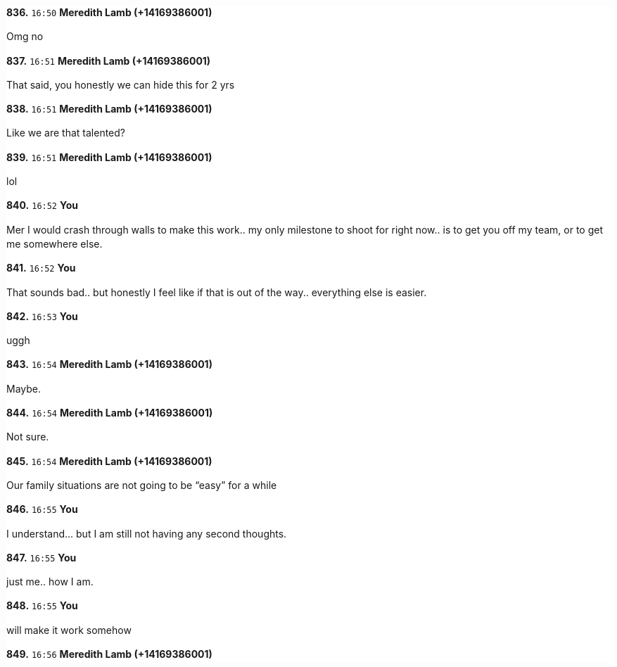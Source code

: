 
**836.** `16:50` **Meredith Lamb (+14169386001)**

Omg no


**837.** `16:51` **Meredith Lamb (+14169386001)**

That said, you honestly we can hide this for 2 yrs


**838.** `16:51` **Meredith Lamb (+14169386001)**

Like we are that talented?


**839.** `16:51` **Meredith Lamb (+14169386001)**

lol


**840.** `16:52` **You**

Mer I would crash through walls to make this work\.\. my only milestone to shoot for right now\.\. is to get you off my team, or to get me somewhere else\.


**841.** `16:52` **You**

That sounds bad\.\. but honestly I feel like if that is out of the way\.\. everything else is easier\.


**842.** `16:53` **You**

uggh


**843.** `16:54` **Meredith Lamb (+14169386001)**

Maybe\.


**844.** `16:54` **Meredith Lamb (+14169386001)**

Not sure\.


**845.** `16:54` **Meredith Lamb (+14169386001)**

Our family situations are not going to be “easy” for a while


**846.** `16:55` **You**

I understand\.\.\. but I am still not having any second thoughts\.


**847.** `16:55` **You**

just me\.\. how I am\.


**848.** `16:55` **You**

will make it work somehow


**849.** `16:56` **Meredith Lamb (+14169386001)**
